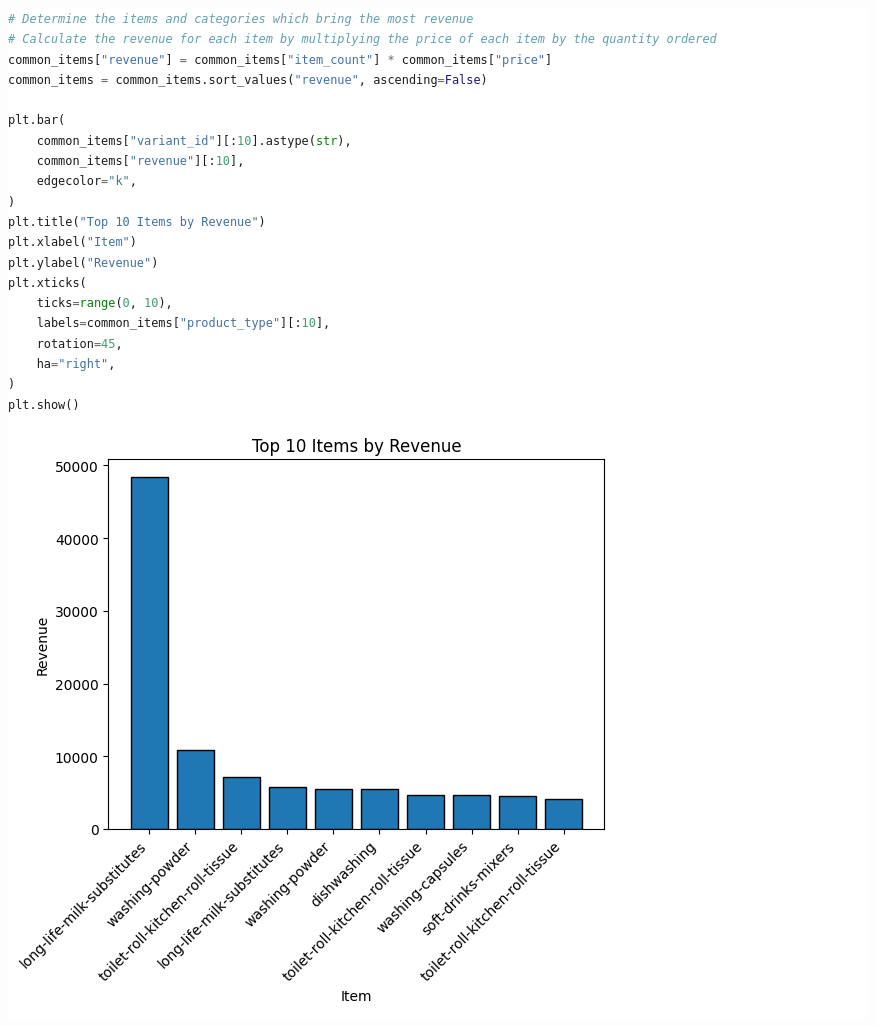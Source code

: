 
```python
# Determine the items and categories which bring the most revenue
# Calculate the revenue for each item by multiplying the price of each item by the quantity ordered
common_items["revenue"] = common_items["item_count"] * common_items["price"]
common_items = common_items.sort_values("revenue", ascending=False)

plt.bar(
    common_items["variant_id"][:10].astype(str),
    common_items["revenue"][:10],
    edgecolor="k",
)
plt.title("Top 10 Items by Revenue")
plt.xlabel("Item")
plt.ylabel("Revenue")
plt.xticks(
    ticks=range(0, 10),
    labels=common_items["product_type"][:10],
    rotation=45,
    ha="right",
)
plt.show()
```


    
![png](groceries_analysis_files/groceries_analysis_17_0.png)
    